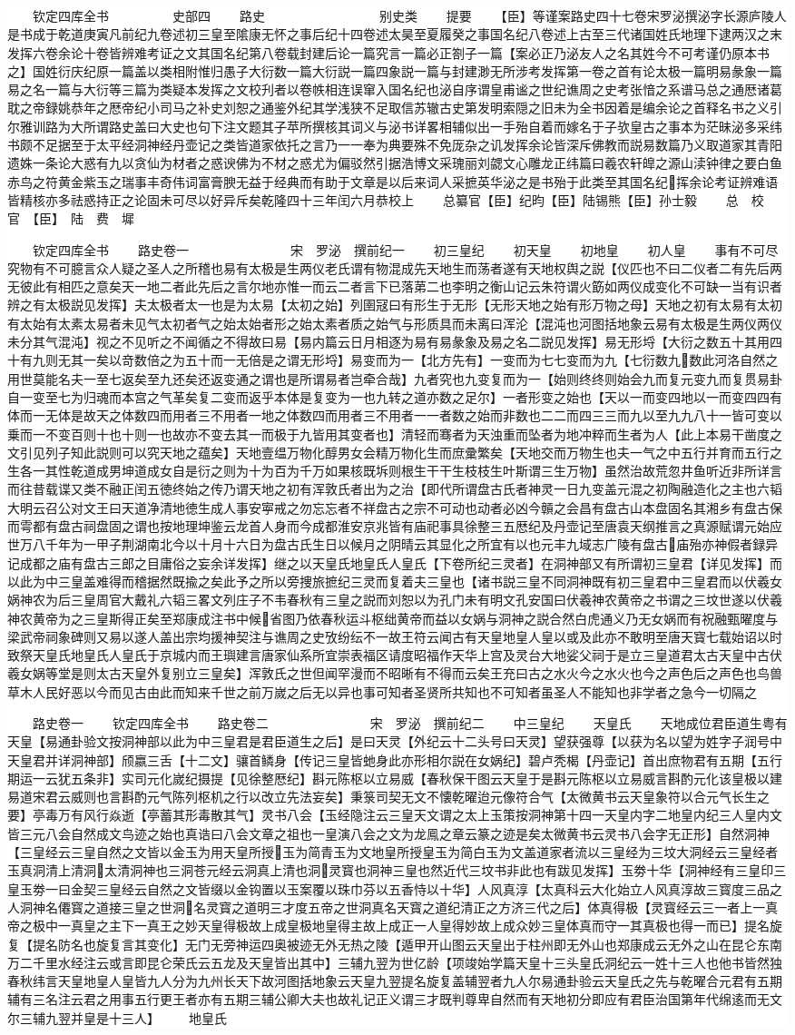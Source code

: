 　　钦定四库全书　　　　　史部四
　　路史　　　　　　　　　别史类
　　提要
　　【臣】等谨案路史四十七卷宋罗泌撰泌字长源庐陵人是书成于乾道庚寅凡前纪九卷述初三皇至隂康无怀之事后纪十四卷述太昊至夏履癸之事国名纪八卷述上古至三代诸国姓氏地理下逮两汉之末发挥六卷余论十卷皆辨难考证之文其国名纪第八卷载封建后论一篇究言一篇必正劄子一篇【案必正乃泌友人之名其姓今不可考谨仍原本书之】国姓衍庆纪原一篇盖以类相附惟归愚子大衍数一篇大衍説一篇四象説一篇与封建渺无所涉考发挥第一卷之首有论太极一篇明易彖象一篇易之名一篇与大衍等三篇为类疑本发挥之文校刋者以卷帙相连误窜入国名纪也泌自序谓皇甫谧之世纪谯周之史考张愔之系谱马总之通厯诸葛耽之帝録姚恭年之厯帝纪小司马之补史刘恕之通鉴外纪其学浅狭不足取信苏辙古史第发明索隠之旧未为全书因着是编余论之首释名书之义引尔雅训路为大所谓路史盖曰大史也句下注文题其子苹所撰核其词义与泌书详畧相辅似出一手殆自着而嫁名于子欤皇古之事本为茫昧泌多采纬书颇不足据至于太平经洞神经丹壶记之类皆道家依托之言乃一一奉为典要殊不免厐杂之讥发挥余论皆深斥佛教而説易数篇乃义取道家其青阳遗姝一条论大惑有九以贪仙为材者之惑谀佛为不材之惑尤为偏驳然引据浩博文采瑰丽刘勰文心雕龙正纬篇曰羲农轩皥之源山渎钟律之要白鱼赤鸟之符黄金紫玉之瑞事丰奇伟词富膏腴无益于经典而有助于文章是以后来词人采摭英华泌之是书殆于此类至其国名纪挥余论考证辨难语皆精核亦多祛惑持正之论固未可尽以好异斥矣乾隆四十三年闰六月恭校上
　　总纂官【臣】纪昀【臣】陆锡熊【臣】孙士毅
　　总　校　官　【臣】　陆　费　墀








　　钦定四库全书
　　路史卷一　　　　　　　　宋　罗泌　撰前纪一
　　初三皇纪
　　初天皇
　　初地皇
　　初人皇
　　事有不可尽究物有不可臆言众人疑之圣人之所稽也易有太极是生两仪老氏谓有物混成先天地生而荡者遂有天地权舆之説【仪匹也不曰二仪者二有先后两无彼此有相匹之意矣天一地二者此先后之言尔地亦惟一而云二者言下已落苐二也李明之衡山记云朱符谓火筯如两仪成变化不可缺一当有识者辨之有太极説见发挥】夫太极者太一也是为太易【太初之始】列圉冦曰有形生于无形【无形天地之始有形万物之母】天地之初有太易有太初有太始有太素太易者未见气太初者气之始太始者形之始太素者质之始气与形质具而未离曰浑沦【混沌也河图括地象云易有太极是生两仪两仪未分其气混沌】视之不见听之不闻循之不得故曰易【易内篇云日月相逐为易有易彖象及易之名二説见发挥】易无形埒【大衍之数五十其用四十有九则无其一矣以竒数倍之为五十而一无倍是之谓无形埒】易变而为一【北方先有】一变而为七七变而为九【七衍数九数此河洛自然之用世莫能名夫一至七返矣至九还矣还返变通之谓也是所谓易者岂牵合哉】九者究也九变复而为一【始则终终则始会九而复元变九而复贯易卦自一变至七为归魂而本宫之气革矣复二变而返乎本体是复变为一也九转之道亦数之足尔】一者形变之始也【天以一而变四地以一而变四四有体而一无体是故天之体数四而用者三不用者一地之体数四而用者三不用者一一者数之始而非数也二二而四三三而九以至九九八十一皆可变以乗而一不变百则十也十则一也故亦不变去其一而极于九皆用其变者也】清轻而骞者为天浊重而坠者为地冲粹而生者为人【此上本易干凿度之文引见列子知此説则可以究天地之蕴矣】天地壹缊万物化醇男女会精万物化生而庶彚繁矣【天地交而万物生也夫一气之中五行并育而五行之生各一其性乾道成男坤道成女自是衍之则为十为百为千万如果核既坼则根生干干生枝枝生叶斯谓三生万物】虽然治故荒忽井鱼听近非所详言而往昔载谍又类不融正闰五徳终始之传乃谓天地之初有浑敦氏者出为之治【即代所谓盘古氏者神灵一日九变盖元混之初陶融造化之主也六韬大明云召公对文王曰天道净清地徳生成人事安寕戒之勿忘忘者不祥盘古之宗不可动也动者必凶今贑之会昌有盘古山本盘固名其湘乡有盘古保而雩都有盘古祠盘固之谓也按地理坤鉴云龙首人身而今成都淮安京兆皆有庙祀事具徐整三五厯纪及丹壶记至唐袁天纲推言之真源赋谓元始应世万八千年为一甲子荆湖南北今以十月十六日为盘古氏生日以候月之阴晴云其显化之所宜有以也元丰九域志广陵有盘古庙殆亦神假者録异记成都之庙有盘古三郎之目庸俗之妄余详发挥】继之以天皇氏地皇氏人皇氏【下卷所纪三灵者】在洞神部又有所谓初三皇君【详见发挥】而以此为中三皇盖难得而稽据然既揄之矣此予之所以旁捜旅摭纪三灵而复着夫三皇也【诸书説三皇不同洞神既有初三皇君中三皇君而以伏羲女娲神农为后三皇周官大戴礼六韬三畧文列庄子不韦春秋有三皇之説而刘恕以为孔门未有明文孔安国曰伏羲神农黄帝之书谓之三坟世遂以伏羲神农黄帝为之三皇斯得正矣至郑康成注书中候省图乃依春秋运斗枢绌黄帝而益以女娲与洞神之説合然白虎通义乃无女娲而有祝融甄曜度与梁武帝祠象碑则又易以遂人盖出宗均援神契注与谯周之史攷纷纭不一故王符云闻古有天皇地皇人皇以或及此亦不敢明至唐天寳七载始诏以时致祭天皇氏地皇氏人皇氏于京城内而王璵建言唐家仙系所宜崇表福区请度昭福作天华上宫及灵台大地娑父祠于是立三皇道君太古天皇中古伏羲女娲等堂是则太古天皇外复别立三皇矣】浑敦氏之世但闻罕漫而不昭晰有不得而云矣王充曰古之水火今之水火也今之声色后之声色也鸟兽草木人民好恶以今而见古由此而知来千世之前万嵗之后无以异也事可知者圣贤所共知也不可知者虽圣人不能知也非学者之急今一切隔之









　　路史卷一
　　钦定四库全书
　　路史卷二　　　　　　　　宋　罗泌　撰前纪二
　　中三皇纪
　　天皇氏
　　天地成位君臣道生粤有天皇【易通卦验文按洞神部以此为中三皇君是君臣道生之后】是曰天灵【外纪云十二头号曰天灵】望获强尊【以获为名以望为姓字子润号中天皇君并详洞神部】颀嬴三舌【十二文】骧首鳞身【传记三皇皆虵身此亦形相尔説在女娲纪】碧卢秃楬【丹壶记】首出庶物君有五期【五行期运一云犹五条非】实司元化嵗纪摄提【见徐整厯纪】斟元陈枢以立易威【春秋保干图云天皇于是斟元陈枢以立易威言斟酌元化该皇极以建易道宋君云威则也言斟酌元气陈列枢机之行以改立先法妄矣】秉箓司契无文不懐乾曜迨元像符合气【太微黄书云天皇象符以合元气长生之要】亭毒万有风行焱逝【亭蓄其形毒散其气】灵书八会【玉经隐注云三皇天文谓之太上玉策按洞神第十四一天皇内字二地皇内纪三人皇内文皆三元八会自然成文鸟迹之始也真诰曰八会文章之祖也一皇演八会之文为龙鳯之章云篆之迹是矣太微黄书云灵书八会字无正形】自然洞神【三皇经云三皇自然之文皆以金玉为用天皇所授玉为简青玉为文地皇所授皇玉为简白玉为文盖道家者流以三皇经为三坟大洞经云三皇经者玉真洞清上清洞太清洞神也三洞苍元经云洞真上清也洞灵寳也洞神三皇也然近代三坟书非此也有跋见发挥】玉劵十华【洞神经有三皇印三皇玉劵一曰金契三皇经云自然之文皆缀以金钩置以玉案覆以珠巾芬以五香恃以十华】人风真淳【太真科云大化始立人风真淳故三寳度三品之人洞神名僊寳之道接三皇之世洞名灵寳之道明三才度五帝之世洞真名天寳之道纪清正之方济三代之后】体真得极【灵寳经云三一者上一真帝之极中一真皇之主下一真王之妙天皇得极故上成皇极地皇得主故上成正一人皇得妙故上成众妙三皇体真而守一其真极也得一而已】提名旋复【提名防名也旋复言其变化】无门无旁神运四奥被迹无外无热之陵【遁甲开山图云天皇出于柱州即无外山也郑康成云无外之山在昆仑东南万二千里水经注云或言即昆仑荣氏云五龙及天皇皆出其中】三辅九翌为世亿龄【项竣始学篇天皇十三头皇氏洞纪云一姓十三人也他书皆然独春秋纬言天皇地皇人皇皆九人分为九州长天下故河图括地象云天皇九翌提名旋复盖辅翌者九人尔易通卦验云天皇氏之先与乾曜合元君有五期辅有三名注云君之用事五行更王者亦有五期三辅公卿大夫也故礼记正义谓三才既判尊卑自然而有天地初分即应有君臣治国第年代绵逺而无文尔三辅九翌并皇是十三人】
　　地皇氏